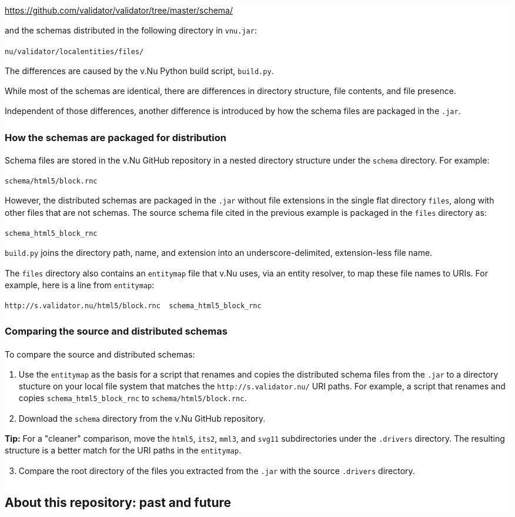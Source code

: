 https://github.com/validator/validator/tree/master/schema/

and the schemas distributed in the following directory in `vnu.jar`:

`nu/validator/localentities/files/`

The differences are caused by the v.Nu Python build script, `build.py`.

While most of the schemas are identical, there are differences in
directory structure, file contents, and file presence.

Independent of those differences, another difference is introduced by how the
schema files are packaged in the `.jar`.

### How the schemas are packaged for distribution

Schema files are stored in the v.Nu GitHub repository in a nested directory
structure under the `schema` directory. For example:

`schema/html5/block.rnc`

However, the distributed schemas are packaged in the `.jar` without file extensions
in the single flat directory `files`, along with other files that are not schemas.
The source schema file cited in the previous example is packaged in the `files`
directory as:

`schema_html5_block_rnc`

`build.py` joins the directory path, name, and extension into an
underscore-delimited, extension-less file name.

The `files` directory also contains an `entitymap` file that v.Nu uses, via an
entity resolver, to map these file names to URIs. For example, here is a line
from `entitymap`:

```
http://s.validator.nu/html5/block.rnc  schema_html5_block_rnc
```

### Comparing the source and distributed schemas

To compare the source and distributed schemas:

1. Use the `entitymap` as the basis for a script that renames and copies the
distributed schema files from the `.jar` to a directory stucture on your local file system that
matches the `http://s.validator.nu/` URI paths. For example, a script that renames and
copies `schema_html5_block_rnc` to `schema/html5/block.rnc`.

2. Download the `schema` directory from the v.Nu GitHub repository.

 **Tip:** For a "cleaner" comparison, move
the `html5`, `its2`, `mml3`, and `svg11` subdirectories under the `.drivers`
directory. The resulting structure is a better match for the URI paths in the `entitymap`.

3. Compare the root directory of the files you extracted from the `.jar` with the
source `.drivers` directory.

## About this repository: past and future
